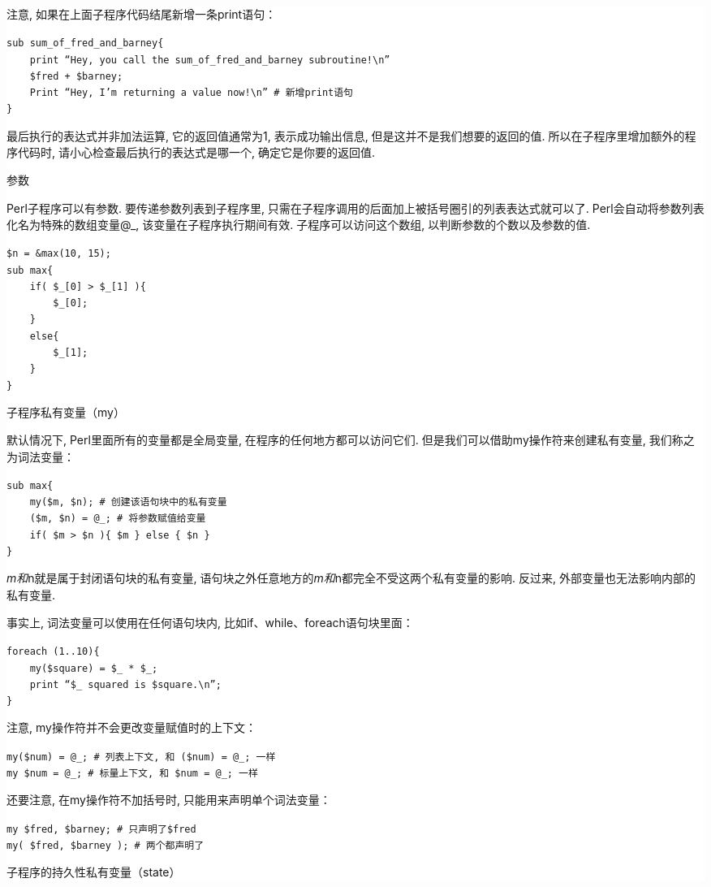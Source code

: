 注意, 如果在上面子程序代码结尾新增一条print语句：

	sub sum_of_fred_and_barney{
		print “Hey, you call the sum_of_fred_and_barney subroutine!\n”
		$fred + $barney; 
		Print “Hey, I’m returning a value now!\n” # 新增print语句
	}

最后执行的表达式并非加法运算, 它的返回值通常为1, 表示成功输出信息, 但是这并不是我们想要的返回的值. 所以在子程序里增加额外的程序代码时, 请小心检查最后执行的表达式是哪一个, 确定它是你要的返回值. 


参数

Perl子程序可以有参数. 要传递参数列表到子程序里, 只需在子程序调用的后面加上被括号圈引的列表表达式就可以了. Perl会自动将参数列表化名为特殊的数组变量@_, 该变量在子程序执行期间有效. 子程序可以访问这个数组, 以判断参数的个数以及参数的值. 

	$n = &max(10, 15);
	sub max{
		if( $_[0] > $_[1] ){
			$_[0];
		}
		else{
			$_[1];
		}
	}



子程序私有变量（my）

默认情况下, Perl里面所有的变量都是全局变量, 在程序的任何地方都可以访问它们. 但是我们可以借助my操作符来创建私有变量, 我们称之为词法变量：

	sub max{
		my($m, $n); # 创建该语句块中的私有变量
		($m, $n) = @_; # 将参数赋值给变量
		if( $m > $n ){ $m } else { $n }
	}

$m和$n就是属于封闭语句块的私有变量, 语句块之外任意地方的$m和$n都完全不受这两个私有变量的影响. 反过来, 外部变量也无法影响内部的私有变量. 

事实上, 词法变量可以使用在任何语句块内, 比如if、while、foreach语句块里面：

	foreach (1..10){
		my($square) = $_ * $_;
		print “$_ squared is $square.\n”;
	}

注意, my操作符并不会更改变量赋值时的上下文：

	my($num) = @_; # 列表上下文, 和 ($num) = @_; 一样
	my $num = @_; # 标量上下文, 和 $num = @_; 一样

还要注意, 在my操作符不加括号时, 只能用来声明单个词法变量：

	my $fred, $barney; # 只声明了$fred
	my( $fred, $barney ); # 两个都声明了


子程序的持久性私有变量（state）

